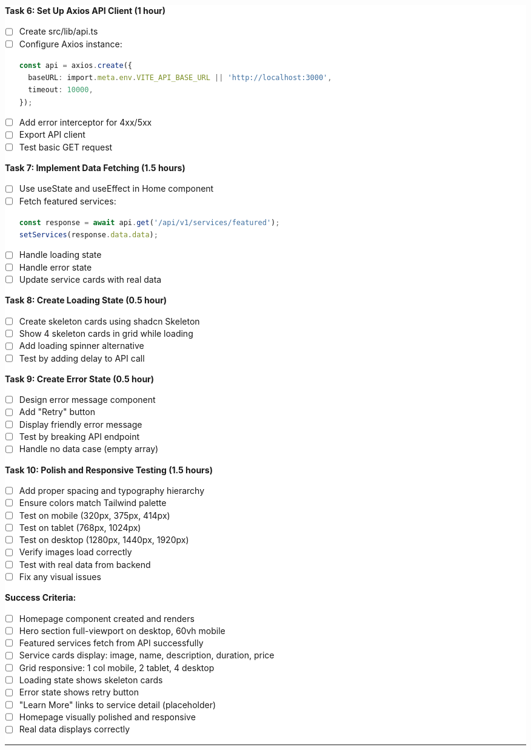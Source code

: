 **Task 6: Set Up Axios API Client (1 hour)**
- [ ] Create src/lib/api.ts
- [ ] Configure Axios instance:
  ```typescript
  const api = axios.create({
    baseURL: import.meta.env.VITE_API_BASE_URL || 'http://localhost:3000',
    timeout: 10000,
  });
  ```
- [ ] Add error interceptor for 4xx/5xx
- [ ] Export API client
- [ ] Test basic GET request

**Task 7: Implement Data Fetching (1.5 hours)**
- [ ] Use useState and useEffect in Home component
- [ ] Fetch featured services:
  ```typescript
  const response = await api.get('/api/v1/services/featured');
  setServices(response.data.data);
  ```
- [ ] Handle loading state
- [ ] Handle error state
- [ ] Update service cards with real data

**Task 8: Create Loading State (0.5 hour)**
- [ ] Create skeleton cards using shadcn Skeleton
- [ ] Show 4 skeleton cards in grid while loading
- [ ] Add loading spinner alternative
- [ ] Test by adding delay to API call

**Task 9: Create Error State (0.5 hour)**
- [ ] Design error message component
- [ ] Add "Retry" button
- [ ] Display friendly error message
- [ ] Test by breaking API endpoint
- [ ] Handle no data case (empty array)

**Task 10: Polish and Responsive Testing (1.5 hours)**
- [ ] Add proper spacing and typography hierarchy
- [ ] Ensure colors match Tailwind palette
- [ ] Test on mobile (320px, 375px, 414px)
- [ ] Test on tablet (768px, 1024px)
- [ ] Test on desktop (1280px, 1440px, 1920px)
- [ ] Verify images load correctly
- [ ] Test with real data from backend
- [ ] Fix any visual issues

**Success Criteria:**
- [ ] Homepage component created and renders
- [ ] Hero section full-viewport on desktop, 60vh mobile
- [ ] Featured services fetch from API successfully
- [ ] Service cards display: image, name, description, duration, price
- [ ] Grid responsive: 1 col mobile, 2 tablet, 4 desktop
- [ ] Loading state shows skeleton cards
- [ ] Error state shows retry button
- [ ] "Learn More" links to service detail (placeholder)
- [ ] Homepage visually polished and responsive
- [ ] Real data displays correctly

---
